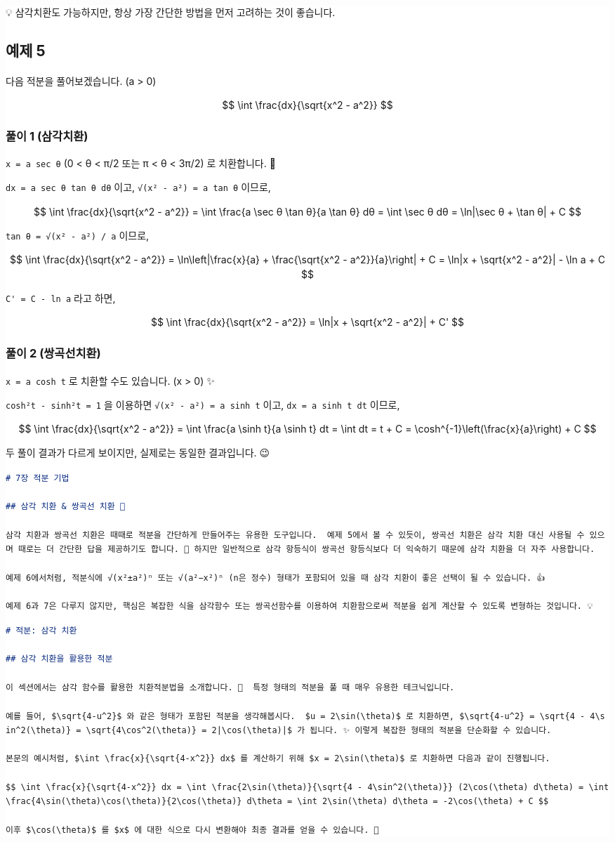 💡 삼각치환도 가능하지만, 항상 가장 간단한 방법을 먼저 고려하는 것이 좋습니다.


## 예제 5

다음 적분을 풀어보겠습니다. (a > 0)

$$ \int \frac{dx}{\sqrt{x^2 - a^2}} $$

### 풀이 1 (삼각치환)

`x = a sec θ` (0 < θ < π/2 또는 π < θ < 3π/2) 로 치환합니다.  📐

`dx = a sec θ tan θ dθ` 이고, `√(x² - a²) = a tan θ` 이므로,

$$ \int \frac{dx}{\sqrt{x^2 - a^2}} = \int \frac{a \sec θ \tan θ}{a \tan θ} dθ = \int \sec θ dθ = \ln|\sec θ + \tan θ| + C $$

`tan θ = √(x² - a²) / a` 이므로,

$$ \int \frac{dx}{\sqrt{x^2 - a^2}} = \ln\left|\frac{x}{a} + \frac{\sqrt{x^2 - a^2}}{a}\right| + C = \ln|x + \sqrt{x^2 - a^2}| - \ln a + C $$

`C' = C - ln a` 라고 하면,

$$ \int \frac{dx}{\sqrt{x^2 - a^2}} = \ln|x + \sqrt{x^2 - a^2}| + C' $$


### 풀이 2 (쌍곡선치환)

`x = a cosh t` 로 치환할 수도 있습니다. (x > 0) ✨

`cosh²t - sinh²t = 1` 을 이용하면 `√(x² - a²) = a sinh t` 이고, `dx = a sinh t dt` 이므로,

$$ \int \frac{dx}{\sqrt{x^2 - a^2}} = \int \frac{a \sinh t}{a \sinh t} dt = \int dt = t + C = \cosh^{-1}\left(\frac{x}{a}\right) + C $$

두 풀이 결과가 다르게 보이지만, 실제로는 동일한 결과입니다. 😉

```markdown
# 7장 적분 기법

## 삼각 치환 & 쌍곡선 치환 🤔

삼각 치환과 쌍곡선 치환은 때때로 적분을 간단하게 만들어주는 유용한 도구입니다.  예제 5에서 볼 수 있듯이, 쌍곡선 치환은 삼각 치환 대신 사용될 수 있으며 때로는 더 간단한 답을 제공하기도 합니다. 🎉 하지만 일반적으로 삼각 항등식이 쌍곡선 항등식보다 더 익숙하기 때문에 삼각 치환을 더 자주 사용합니다.

예제 6에서처럼, 적분식에 √(x²±a²)ⁿ 또는 √(a²−x²)ⁿ (n은 정수) 형태가 포함되어 있을 때 삼각 치환이 좋은 선택이 될 수 있습니다. 👍

예제 6과 7은 다루지 않지만, 핵심은 복잡한 식을 삼각함수 또는 쌍곡선함수를 이용하여 치환함으로써 적분을 쉽게 계산할 수 있도록 변형하는 것입니다. 💡
```

```markdown
# 적분: 삼각 치환

## 삼각 치환을 활용한 적분

이 섹션에서는 삼각 함수를 활용한 치환적분법을 소개합니다. 🤔  특정 형태의 적분을 풀 때 매우 유용한 테크닉입니다.

예를 들어, $\sqrt{4-u^2}$ 와 같은 형태가 포함된 적분을 생각해봅시다.  $u = 2\sin(\theta)$ 로 치환하면, $\sqrt{4-u^2} = \sqrt{4 - 4\sin^2(\theta)} = \sqrt{4\cos^2(\theta)} = 2|\cos(\theta)|$ 가 됩니다. ✨ 이렇게 복잡한 형태의 적분을 단순화할 수 있습니다.

본문의 예시처럼, $\int \frac{x}{\sqrt{4-x^2}} dx$ 를 계산하기 위해 $x = 2\sin(\theta)$ 로 치환하면 다음과 같이 진행됩니다.

$$ \int \frac{x}{\sqrt{4-x^2}} dx = \int \frac{2\sin(\theta)}{\sqrt{4 - 4\sin^2(\theta)}} (2\cos(\theta) d\theta) = \int \frac{4\sin(\theta)\cos(\theta)}{2\cos(\theta)} d\theta = \int 2\sin(\theta) d\theta = -2\cos(\theta) + C $$

이후 $\cos(\theta)$ 를 $x$ 에 대한 식으로 다시 변환해야 최종 결과를 얻을 수 있습니다. 🔄

```